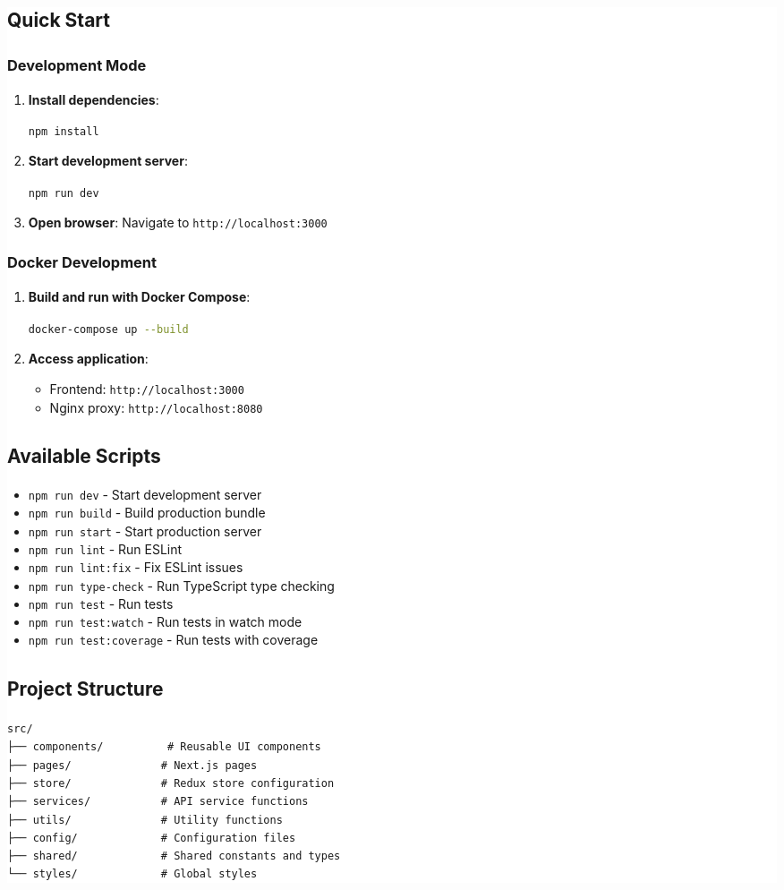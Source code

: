 ## Quick Start

### Development Mode

1. **Install dependencies**:
   ```bash
   npm install
   ```

2. **Start development server**:
   ```bash
   npm run dev
   ```

3. **Open browser**: Navigate to `http://localhost:3000`

### Docker Development

1. **Build and run with Docker Compose**:
   ```bash
   docker-compose up --build
   ```

2. **Access application**:
   - Frontend: `http://localhost:3000`
   - Nginx proxy: `http://localhost:8080`

## Available Scripts

- `npm run dev` - Start development server
- `npm run build` - Build production bundle
- `npm run start` - Start production server
- `npm run lint` - Run ESLint
- `npm run lint:fix` - Fix ESLint issues
- `npm run type-check` - Run TypeScript type checking
- `npm run test` - Run tests
- `npm run test:watch` - Run tests in watch mode
- `npm run test:coverage` - Run tests with coverage

## Project Structure

```
src/
├── components/          # Reusable UI components
├── pages/              # Next.js pages
├── store/              # Redux store configuration
├── services/           # API service functions
├── utils/              # Utility functions
├── config/             # Configuration files
├── shared/             # Shared constants and types
└── styles/             # Global styles
```
